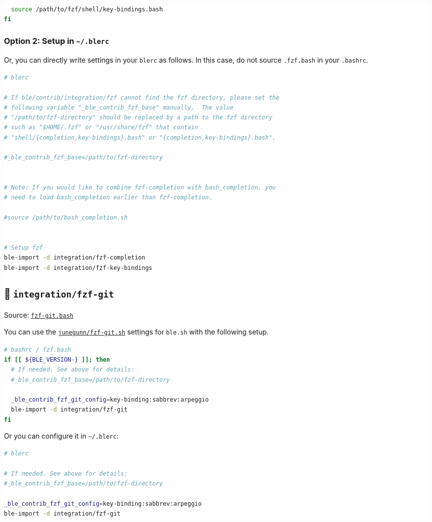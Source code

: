 ```bash
  source /path/to/fzf/shell/key-bindings.bash
fi
```

### Option 2: Setup in `~/.blerc`

Or, you can directly write settings in your `blerc` as follows.
In this case, do not source `.fzf.bash` in your `.bashrc`.

```bash
# blerc

# If ble/contrib/integration/fzf cannot find the fzf directory, please set the
# following variable "_ble_contrib_fzf_base" manually.  The value
# "/path/to/fzf-directory" should be replaced by a path to the fzf directory
# such as "$HOME/.fzf" or "/usr/share/fzf" that contain
# "shell/{completion,key-bindings}.bash" or "{completion,key-bindings}.bash".

#_ble_contrib_fzf_base=/path/to/fzf-directory


# Note: If you would like to combine fzf-completion with bash_completion, you
# need to load bash_completion earlier than fzf-completion.

#source /path/to/bash_completion.sh


# Setup fzf
ble-import -d integration/fzf-completion
ble-import -d integration/fzf-key-bindings
```

## :pencil: `integration/fzf-git`

Source: [`fzf-git.bash`](https://github.com/akinomyoga/blesh-contrib/blob/master/integration/fzf-git.bash)

You can use the [`junegunn/fzf-git.sh`](https://gist.github.com/junegunn/8b572b8d4b5eddd8b85e5f4d40f17236) settings for `ble.sh` with the following setup.

```bash
# bashrc / fzf.bash
if [[ ${BLE_VERSION-} ]]; then
  # If needed. See above for details:
  #_ble_contrib_fzf_base=/path/to/fzf-directory

  _ble_contrib_fzf_git_config=key-binding:sabbrev:arpeggio
  ble-import -d integration/fzf-git
fi
```

Or you can configure it in `~/.blerc`:

```bash
# blerc

# If needed. See above for details:
#_ble_contrib_fzf_base=/path/to/fzf-directory

_ble_contrib_fzf_git_config=key-binding:sabbrev:arpeggio
ble-import -d integration/fzf-git
```
